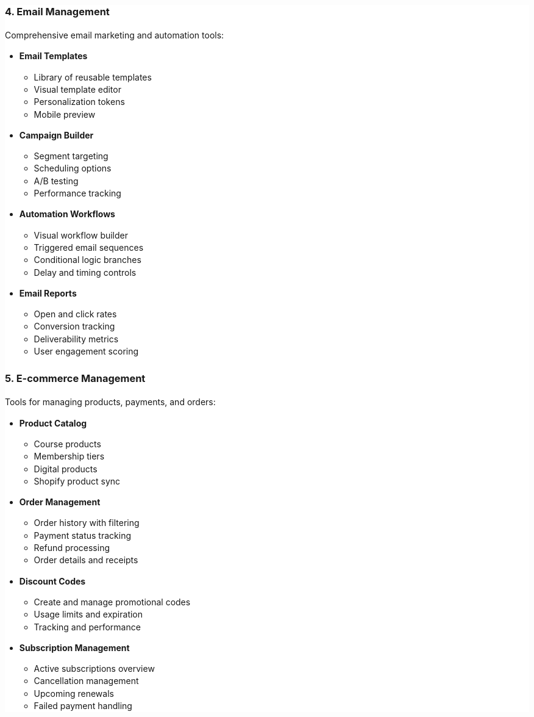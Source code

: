 ### 4. Email Management

Comprehensive email marketing and automation tools:

- **Email Templates**
  - Library of reusable templates
  - Visual template editor
  - Personalization tokens
  - Mobile preview

- **Campaign Builder**
  - Segment targeting
  - Scheduling options
  - A/B testing
  - Performance tracking

- **Automation Workflows**
  - Visual workflow builder
  - Triggered email sequences
  - Conditional logic branches
  - Delay and timing controls

- **Email Reports**
  - Open and click rates
  - Conversion tracking
  - Deliverability metrics
  - User engagement scoring

### 5. E-commerce Management

Tools for managing products, payments, and orders:

- **Product Catalog**
  - Course products
  - Membership tiers
  - Digital products
  - Shopify product sync

- **Order Management**
  - Order history with filtering
  - Payment status tracking
  - Refund processing
  - Order details and receipts

- **Discount Codes**
  - Create and manage promotional codes
  - Usage limits and expiration
  - Tracking and performance

- **Subscription Management**
  - Active subscriptions overview
  - Cancellation management
  - Upcoming renewals
  - Failed payment handling
